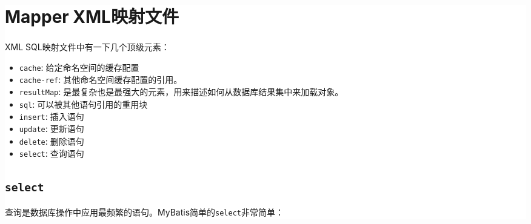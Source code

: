 # Mapper XML映射文件
XML SQL映射文件中有一下几个顶级元素：
- `cache`: 给定命名空间的缓存配置
- `cache-ref`: 其他命名空间缓存配置的引用。
- `resultMap`: 是最复杂也是最强大的元素，用来描述如何从数据库结果集中来加载对象。
- `sql`: 可以被其他语句引用的重用块
- `insert`: 插入语句
- `update`: 更新语句
- `delete`: 删除语句
- `select`: 查询语句
## `select`
查询是数据库操作中应用最频繁的语句。MyBatis简单的`select`非常简单：
```xml


```